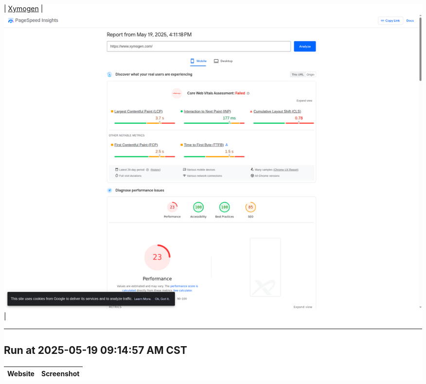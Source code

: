 | [Xymogen](https://pagespeed.web.dev/analysis/https-www-xymogen-com/t1n4qwq3u4?form_factor=mobile) | ![Xymogen Screenshot](Xymogen/Xymogen-t1n4qwq3u4.png) |

---

## Run at 2025-05-19 09:14:57 AM CST

| Website | Screenshot |
|---------|------------|